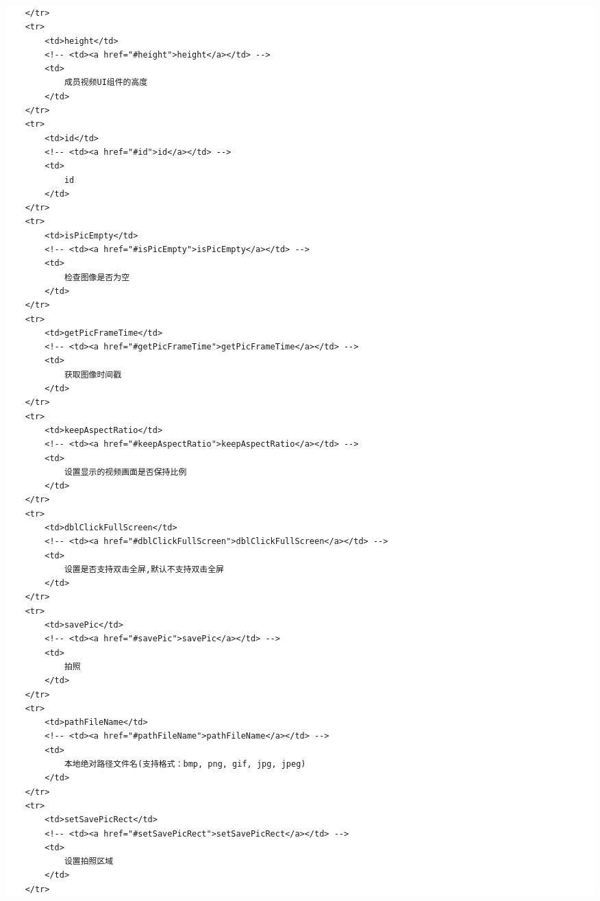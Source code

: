         </tr>
        <tr>
            <td>height</td>
            <!-- <td><a href="#height">height</a></td> -->
            <td>
                成员视频UI组件的高度
            </td>
        </tr>
        <tr>
            <td>id</td>
            <!-- <td><a href="#id">id</a></td> -->
            <td>
                id
            </td>
        </tr>
        <tr>
            <td>isPicEmpty</td>
            <!-- <td><a href="#isPicEmpty">isPicEmpty</a></td> -->
            <td>
                检查图像是否为空
            </td>
        </tr>
        <tr>
            <td>getPicFrameTime</td>
            <!-- <td><a href="#getPicFrameTime">getPicFrameTime</a></td> -->
            <td>
                获取图像时间戳
            </td>
        </tr>
        <tr>
            <td>keepAspectRatio</td>
            <!-- <td><a href="#keepAspectRatio">keepAspectRatio</a></td> -->
            <td>
                设置显示的视频画面是否保持比例
            </td>
        </tr>
        <tr>
            <td>dblClickFullScreen</td>
            <!-- <td><a href="#dblClickFullScreen">dblClickFullScreen</a></td> -->
            <td>
                设置是否支持双击全屏,默认不支持双击全屏
            </td>
        </tr>
        <tr>
            <td>savePic</td>
            <!-- <td><a href="#savePic">savePic</a></td> -->
            <td>
                拍照
            </td>
        </tr>
        <tr>
            <td>pathFileName</td>
            <!-- <td><a href="#pathFileName">pathFileName</a></td> -->
            <td>
                本地绝对路径文件名(支持格式：bmp, png, gif, jpg, jpeg)
            </td>
        </tr>
        <tr>
            <td>setSavePicRect</td>
            <!-- <td><a href="#setSavePicRect">setSavePicRect</a></td> -->
            <td>
                设置拍照区域
            </td>
        </tr>